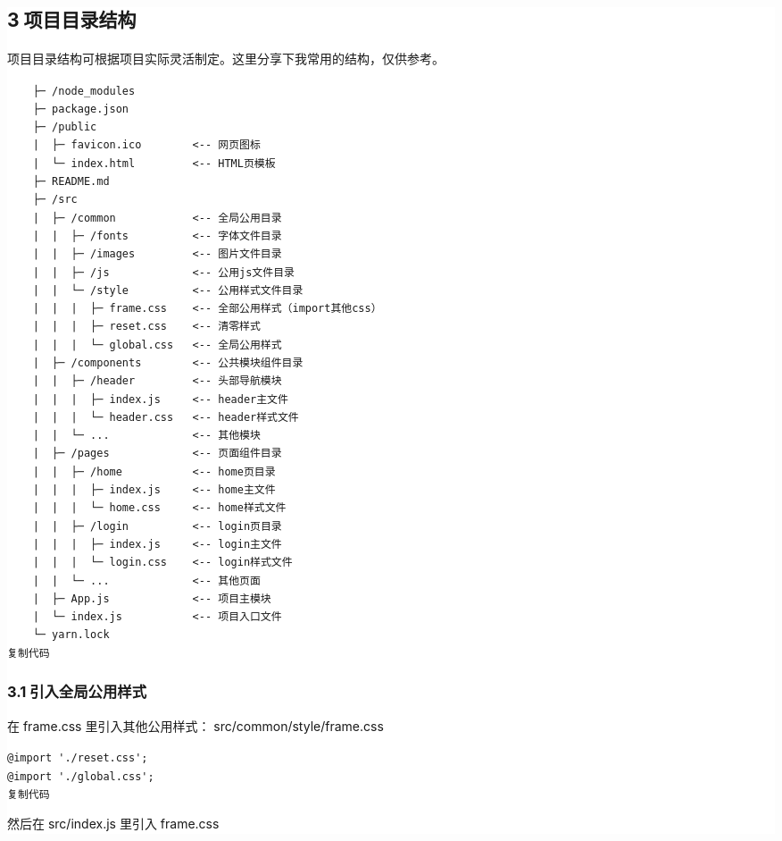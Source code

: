 3 项目目录结构
--------

项目目录结构可根据项目实际灵活制定。这里分享下我常用的结构，仅供参考。

```
    ├─ /node_modules
    ├─ package.json
    ├─ /public
    |  ├─ favicon.ico        <-- 网页图标
    |  └─ index.html         <-- HTML页模板
    ├─ README.md
    ├─ /src
    |  ├─ /common            <-- 全局公用目录
    |  |  ├─ /fonts          <-- 字体文件目录
    |  |  ├─ /images         <-- 图片文件目录
    |  |  ├─ /js             <-- 公用js文件目录
    |  |  └─ /style          <-- 公用样式文件目录
    |  |  |  ├─ frame.css    <-- 全部公用样式（import其他css）
    |  |  |  ├─ reset.css    <-- 清零样式
    |  |  |  └─ global.css   <-- 全局公用样式
    |  ├─ /components        <-- 公共模块组件目录
    |  |  ├─ /header         <-- 头部导航模块
    |  |  |  ├─ index.js     <-- header主文件
    |  |  |  └─ header.css   <-- header样式文件
    |  |  └─ ...             <-- 其他模块
    |  ├─ /pages             <-- 页面组件目录
    |  |  ├─ /home           <-- home页目录
    |  |  |  ├─ index.js     <-- home主文件
    |  |  |  └─ home.css     <-- home样式文件
    |  |  ├─ /login          <-- login页目录
    |  |  |  ├─ index.js     <-- login主文件
    |  |  |  └─ login.css    <-- login样式文件
    |  |  └─ ...             <-- 其他页面
    |  ├─ App.js             <-- 项目主模块
    |  └─ index.js           <-- 项目入口文件
    └─ yarn.lock
复制代码

```

### 3.1 引入全局公用样式

在 frame.css 里引入其他公用样式： src/common/style/frame.css

```
@import './reset.css';
@import './global.css';
复制代码

```

然后在 src/index.js 里引入 frame.css
